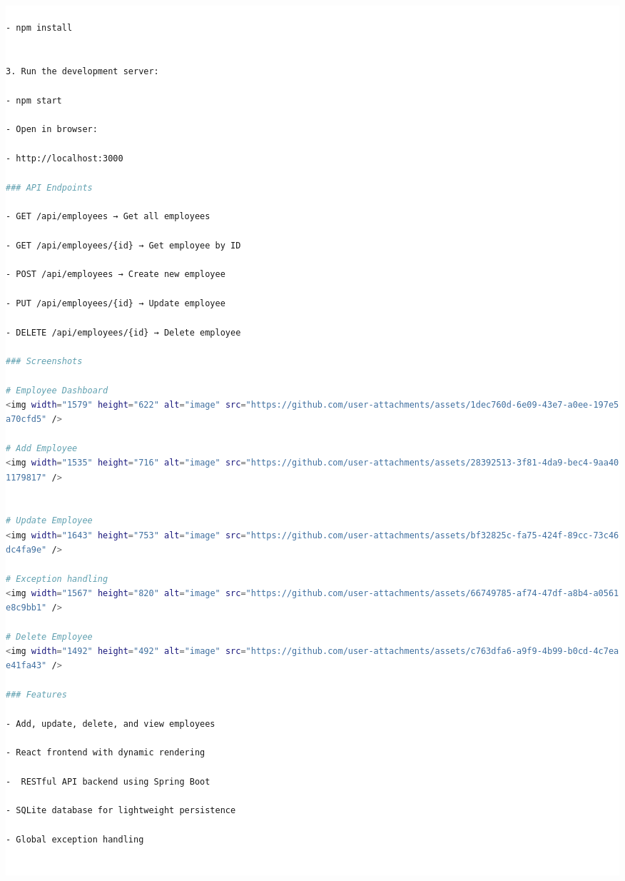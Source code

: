    ```bash
   
   - npm install


3. Run the development server:
   
   - npm start

   - Open in browser:
   
   - http://localhost:3000

### API Endpoints

  - GET /api/employees → Get all employees

  - GET /api/employees/{id} → Get employee by ID

  - POST /api/employees → Create new employee

  - PUT /api/employees/{id} → Update employee

  - DELETE /api/employees/{id} → Delete employee

### Screenshots
  
  # Employee Dashboard
   <img width="1579" height="622" alt="image" src="https://github.com/user-attachments/assets/1dec760d-6e09-43e7-a0ee-197e5a70cfd5" />

  # Add Employee
   <img width="1535" height="716" alt="image" src="https://github.com/user-attachments/assets/28392513-3f81-4da9-bec4-9aa401179817" />
    

 # Update Employee
   <img width="1643" height="753" alt="image" src="https://github.com/user-attachments/assets/bf32825c-fa75-424f-89cc-73c46dc4fa9e" />

 # Exception handling
   <img width="1567" height="820" alt="image" src="https://github.com/user-attachments/assets/66749785-af74-47df-a8b4-a0561e8c9bb1" />

# Delete Employee
   <img width="1492" height="492" alt="image" src="https://github.com/user-attachments/assets/c763dfa6-a9f9-4b99-b0cd-4c7eae41fa43" />

### Features

  - Add, update, delete, and view employees

  - React frontend with dynamic rendering

 -  RESTful API backend using Spring Boot

 - SQLite database for lightweight persistence

 - Global exception handling




